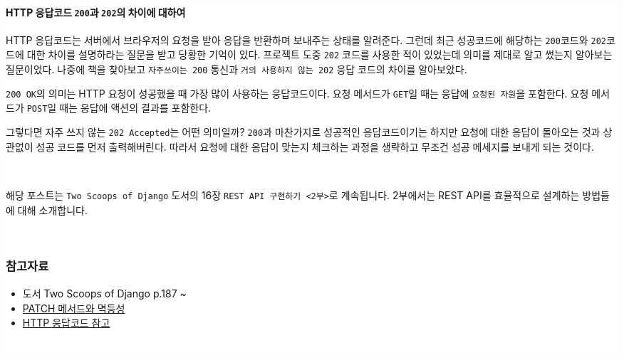 #### HTTP 응답코드 `200`과 `202`의 차이에 대하여

HTTP 응답코드는 서버에서 브라우저의 요청을 받아 응답을 반환하며 보내주는 상태를 알려준다. 그런데 최근 성공코드에 해당하는 `200`코드와 `202`코드에 대한 차이를 설명하라는 질문을 받고 당황한 기억이 있다. 프로젝트 도중 `202` 코드를 사용한 적이 있었는데 의미를 제대로 알고 썼는지 알아보는 질문이었다. 나중에 책을 찾아보고 `자주쓰이는 200` 통신과 `거의 사용하지 않는 202` 응답 코드의 차이를 알아보았다.

`200 OK`의 의미는 HTTP 요청이 성공했을 때 가장 많이 사용하는 응답코드이다. 요청 메서드가 `GET`일 때는 응답에 `요청된 자원`을 포함한다. 요청 메서드가 `POST`일 때는 응답에 액션의 결과를 포함한다.

그렇다면 자주 쓰지 않는 `202 Accepted`는 어떤 의미일까? `200`과 마찬가지로 성공적인 응답코드이기는 하지만 요청에 대한 응답이 돌아오는 것과 상관없이 성공 코드를 먼저 출력해버린다. 따라서 요청에 대한 응답이 맞는지 체크하는 과정을 생략하고 무조건 성공 메세지를 보내게 되는 것이다.

<br>

해당 포스트는 `Two Scoops of Django` 도서의 16장 `REST API 구현하기 <2부>`로 계속됩니다. 2부에서는 REST API를 효율적으로 설계하는 방법들에 대해 소개합니다.

<br>

### 참고자료

- 도서 Two Scoops of Django p.187 ~
- [PATCH 메서드와 멱등성](http://restcookbook.com/HTTP%20Methods/patch/)
- [HTTP 응답코드 참고](https://en.wikipedia.org/wiki/List_of_HTTP_status_codes)

<br>
